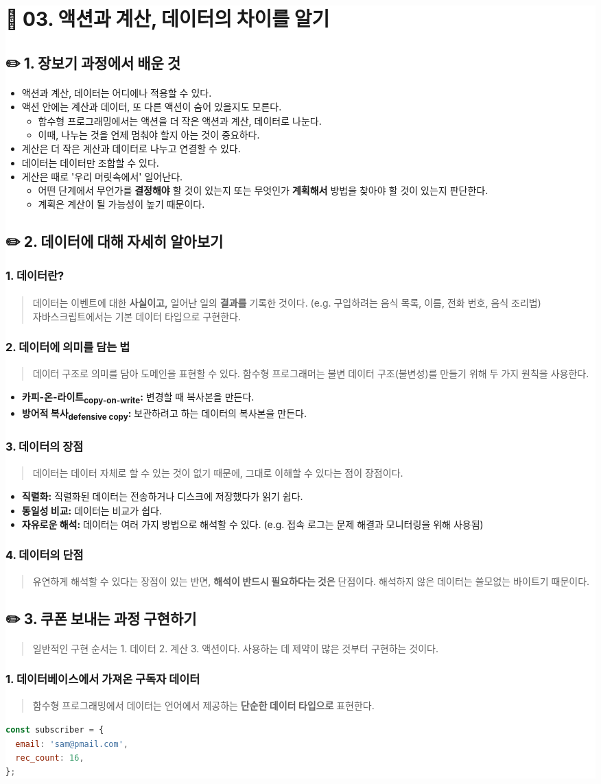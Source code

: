 # 🔖 03. 액션과 계산, 데이터의 차이를 알기

## ✏️ 1. 장보기 과정에서 배운 것

- 액션과 계산, 데이터는 어디에나 적용할 수 있다.
- 액션 안에는 계산과 데이터, 또 다른 액션이 숨어 있을지도 모른다.
  - 함수형 프로그래밍에서는 액션을 더 작은 액션과 계산, 데이터로 나눈다.
  - 이때, 나누는 것을 언제 멈춰야 할지 아는 것이 중요하다.
- 계산은 더 작은 계산과 데이터로 나누고 연결할 수 있다.
- 데이터는 데이터만 조합할 수 있다.
- 게산은 때로 '우리 머릿속에서' 일어난다.
  - 어떤 단계에서 무언가를 **결정해야** 할 것이 있는지 또는 무엇인가 **계획해서** 방법을 찾아야 할 것이 있는지 판단한다.
  - 계획은 계산이 될 가능성이 높기 때문이다.

## ✏️ 2. 데이터에 대해 자세히 알아보기

### 1. 데이터란?

> 데이터는 이벤트에 대한 **사실이고,** 일어난 일의 **결과를** 기록한 것이다. (e.g. 구입하려는 음식 목록, 이름, 전화 번호, 음식 조리법)  
> 자바스크립트에서는 기본 데이터 타입으로 구현한다.

### 2. 데이터에 의미를 담는 법

> 데이터 구조로 의미를 담아 도메인을 표현할 수 있다. 함수형 프로그래머는 불변 데이터 구조(불변성)를 만들기 위해 두 가지 원칙을 사용한다.

- **카피-온-라이트<sub>copy-on-write</sub>:** 변경할 때 복사본을 만든다.
- **방어적 복사<sub>defensive copy</sub>:** 보관하려고 하는 데이터의 복사본을 만든다.

### 3. 데이터의 장점

> 데이터는 데이터 자체로 할 수 있는 것이 없기 때문에, 그대로 이해할 수 있다는 점이 장점이다.

- **직렬화:** 직렬화된 데이터는 전송하거나 디스크에 저장했다가 읽기 쉽다.
- **동일성 비교:** 데이터는 비교가 쉽다.
- **자유로운 해석:** 데이터는 여러 가지 방법으로 해석할 수 있다. (e.g. 접속 로그는 문제 해결과 모니터링을 위해 사용됨)

### 4. 데이터의 단점

> 유연하게 해석할 수 있다는 장점이 있는 반면, **해석이 반드시 필요하다는 것은** 단점이다. 해석하지 않은 데이터는 쓸모없는 바이트기 때문이다.

## ✏️ 3. 쿠폰 보내는 과정 구현하기

> 일반적인 구현 순서는 1. 데이터 2. 계산 3. 액션이다. 사용하는 데 제약이 많은 것부터 구현하는 것이다.

### 1. 데이터베이스에서 가져온 구독자 데이터

> 함수형 프로그래밍에서 데이터는 언어에서 제공하는 **단순한 데이터 타입으로** 표현한다.

```js
const subscriber = {
  email: 'sam@pmail.com',
  rec_count: 16,
};
```
